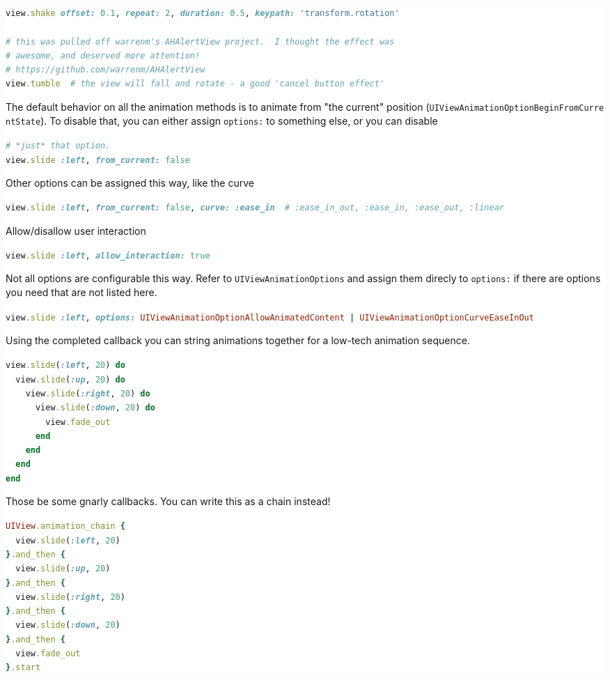 ```ruby
view.shake offset: 0.1, repeat: 2, duration: 0.5, keypath: 'transform.rotation'

# this was pulled off warrenm's AHAlertView project.  I thought the effect was
# awesome, and deserved more attention!
# https://github.com/warrenm/AHAlertView
view.tumble  # the view will fall and rotate - a good 'cancel button effect'
```

The default behavior on all the animation methods is to animate from "the
current" position (`UIViewAnimationOptionBeginFromCurrentState`). To disable
that, you can either assign `options:` to something else, or you can disable

```ruby
# *just* that option.
view.slide :left, from_current: false
```

Other options can be assigned this way, like the curve

```ruby
view.slide :left, from_current: false, curve: :ease_in  # :ease_in_out, :ease_in, :ease_out, :linear
```

Allow/disallow user interaction

```ruby
view.slide :left, allow_interaction: true
```

Not all options are configurable this way. Refer to `UIViewAnimationOptions` and
assign them direcly to `options:` if there are options you need that are not
listed here.

```ruby
view.slide :left, options: UIViewAnimationOptionAllowAnimatedContent | UIViewAnimationOptionCurveEaseInOut
```

Using the completed callback you can string animations together for a low-tech
animation sequence.

```ruby
view.slide(:left, 20) do
  view.slide(:up, 20) do
    view.slide(:right, 20) do
      view.slide(:down, 20) do
        view.fade_out
      end
    end
  end
end
```

Those be some gnarly callbacks.  You can write this as a chain instead!

```ruby
UIView.animation_chain {
  view.slide(:left, 20)
}.and_then {
  view.slide(:up, 20)
}.and_then {
  view.slide(:right, 20)
}.and_then {
  view.slide(:down, 20)
}.and_then {
  view.fade_out
}.start
```
